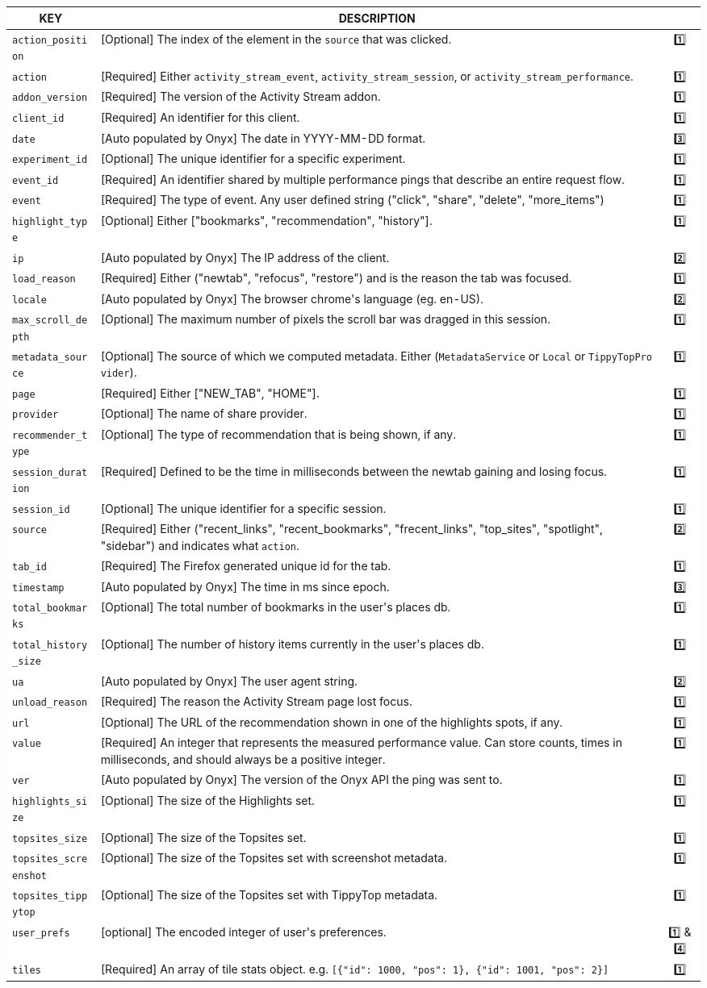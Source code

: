 | KEY | DESCRIPTION | &nbsp; |
|-----|-------------|:-----:|
| `action_position` | [Optional] The index of the element in the `source` that was clicked. | :one:
| `action` | [Required] Either `activity_stream_event`, `activity_stream_session`, or `activity_stream_performance`. | :one:
| `addon_version` | [Required] The version of the Activity Stream addon. | :one:
| `client_id` | [Required] An identifier for this client. | :one:
| `date` | [Auto populated by Onyx] The date in YYYY-MM-DD format. | :three:
| `experiment_id` | [Optional] The unique identifier for a specific experiment. | :one:
| `event_id` | [Required] An identifier shared by multiple performance pings that describe an entire request flow. | :one:
| `event` | [Required] The type of event. Any user defined string ("click", "share", "delete", "more_items") | :one:
| `highlight_type` | [Optional] Either ["bookmarks", "recommendation", "history"]. | :one:
| `ip` | [Auto populated by Onyx] The IP address of the client. | :two:
| `load_reason` | [Required] Either ("newtab", "refocus", "restore") and is the reason the tab was focused. | :one:
| `locale` | [Auto populated by Onyx] The browser chrome's language (eg. en-US). | :two:
| `max_scroll_depth` | [Optional] The maximum number of pixels the scroll bar was dragged in this session. | :one:
| `metadata_source` | [Optional] The source of which we computed metadata. Either (`MetadataService` or `Local` or `TippyTopProvider`). | :one:
| `page` | [Required] Either ["NEW_TAB", "HOME"]. | :one:
| `provider` | [Optional] The name of share provider. | :one:
| `recommender_type` | [Optional] The type of recommendation that is being shown, if any. | :one:
| `session_duration` | [Required] Defined to be the time in milliseconds between the newtab gaining and losing focus. | :one:
| `session_id` | [Optional] The unique identifier for a specific session. | :one:
| `source` | [Required] Either ("recent_links", "recent_bookmarks", "frecent_links", "top_sites", "spotlight", "sidebar") and indicates what `action`. | :two:
| `tab_id` | [Required] The Firefox generated unique id for the tab. | :one:
| `timestamp` | [Auto populated by Onyx] The time in ms since epoch. | :three:
| `total_bookmarks` | [Optional] The total number of bookmarks in the user's places db. | :one:
| `total_history_size` | [Optional] The number of history items currently in the user's places db. | :one:
| `ua` | [Auto populated by Onyx] The user agent string. | :two:
| `unload_reason` | [Required] The reason the Activity Stream page lost focus. | :one:
| `url` | [Optional] The URL of the recommendation shown in one of the highlights spots, if any. | :one:
| `value` | [Required] An integer that represents the measured performance value. Can store counts, times in milliseconds, and should always be a positive integer.| :one:
| `ver` | [Auto populated by Onyx] The version of the Onyx API the ping was sent to. | :one:
| `highlights_size` | [Optional] The size of the Highlights set. | :one:
| `topsites_size` | [Optional] The size of the Topsites set. | :one:
| `topsites_screenshot` | [Optional] The size of the Topsites set with screenshot metadata. | :one:
| `topsites_tippytop` | [Optional] The size of the Topsites set with TippyTop metadata. | :one:
| `user_prefs` | [optional] The encoded integer of user's preferences. | :one: & :four:
| `tiles` | [Required] An array of tile stats object. e.g. `[{"id": 1000, "pos": 1}, {"id": 1001, "pos": 2}]` | :one:
